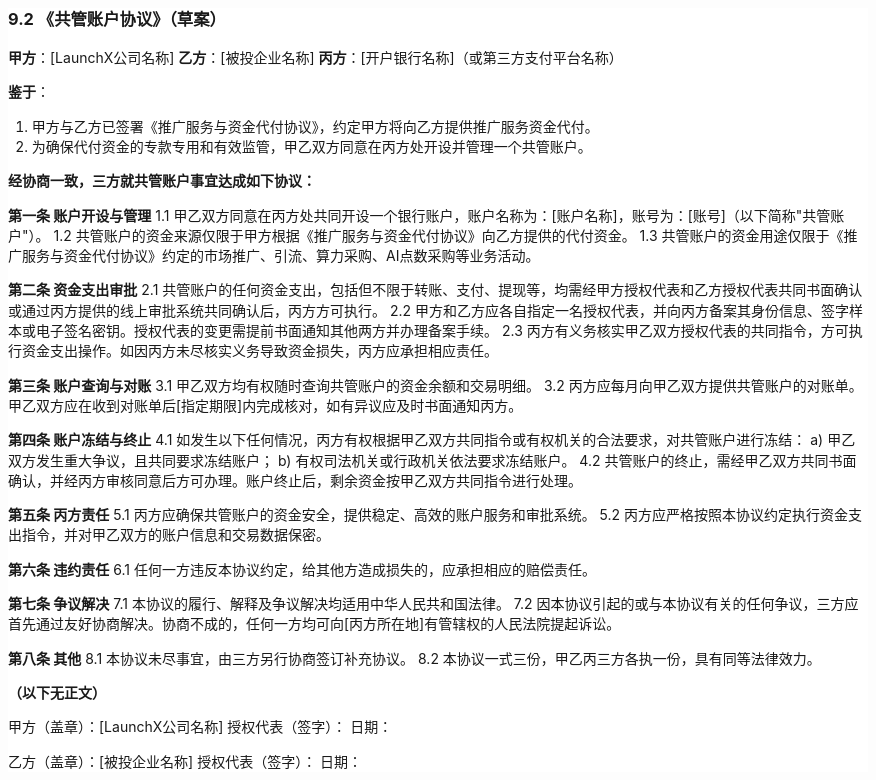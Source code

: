 
### 9.2 《共管账户协议》（草案）

**甲方**：[LaunchX公司名称]
**乙方**：[被投企业名称]
**丙方**：[开户银行名称]（或第三方支付平台名称）

**鉴于**：
1. 甲方与乙方已签署《推广服务与资金代付协议》，约定甲方将向乙方提供推广服务资金代付。
2. 为确保代付资金的专款专用和有效监管，甲乙双方同意在丙方处开设并管理一个共管账户。

**经协商一致，三方就共管账户事宜达成如下协议：**

**第一条 账户开设与管理**
1.1 甲乙双方同意在丙方处共同开设一个银行账户，账户名称为：[账户名称]，账号为：[账号]（以下简称"共管账户"）。
1.2 共管账户的资金来源仅限于甲方根据《推广服务与资金代付协议》向乙方提供的代付资金。
1.3 共管账户的资金用途仅限于《推广服务与资金代付协议》约定的市场推广、引流、算力采购、AI点数采购等业务活动。

**第二条 资金支出审批**
2.1 共管账户的任何资金支出，包括但不限于转账、支付、提现等，均需经甲方授权代表和乙方授权代表共同书面确认或通过丙方提供的线上审批系统共同确认后，丙方方可执行。
2.2 甲方和乙方应各自指定一名授权代表，并向丙方备案其身份信息、签字样本或电子签名密钥。授权代表的变更需提前书面通知其他两方并办理备案手续。
2.3 丙方有义务核实甲乙双方授权代表的共同指令，方可执行资金支出操作。如因丙方未尽核实义务导致资金损失，丙方应承担相应责任。

**第三条 账户查询与对账**
3.1 甲乙双方均有权随时查询共管账户的资金余额和交易明细。
3.2 丙方应每月向甲乙双方提供共管账户的对账单。甲乙双方应在收到对账单后[指定期限]内完成核对，如有异议应及时书面通知丙方。

**第四条 账户冻结与终止**
4.1 如发生以下任何情况，丙方有权根据甲乙双方共同指令或有权机关的合法要求，对共管账户进行冻结：
    a) 甲乙双方发生重大争议，且共同要求冻结账户；
    b) 有权司法机关或行政机关依法要求冻结账户。
4.2 共管账户的终止，需经甲乙双方共同书面确认，并经丙方审核同意后方可办理。账户终止后，剩余资金按甲乙双方共同指令进行处理。

**第五条 丙方责任**
5.1 丙方应确保共管账户的资金安全，提供稳定、高效的账户服务和审批系统。
5.2 丙方应严格按照本协议约定执行资金支出指令，并对甲乙双方的账户信息和交易数据保密。

**第六条 违约责任**
6.1 任何一方违反本协议约定，给其他方造成损失的，应承担相应的赔偿责任。

**第七条 争议解决**
7.1 本协议的履行、解释及争议解决均适用中华人民共和国法律。
7.2 因本协议引起的或与本协议有关的任何争议，三方应首先通过友好协商解决。协商不成的，任何一方均可向[丙方所在地]有管辖权的人民法院提起诉讼。

**第八条 其他**
8.1 本协议未尽事宜，由三方另行协商签订补充协议。
8.2 本协议一式三份，甲乙丙三方各执一份，具有同等法律效力。

**（以下无正文）**

甲方（盖章）：[LaunchX公司名称]
授权代表（签字）：
日期：

乙方（盖章）：[被投企业名称]
授权代表（签字）：
日期：
